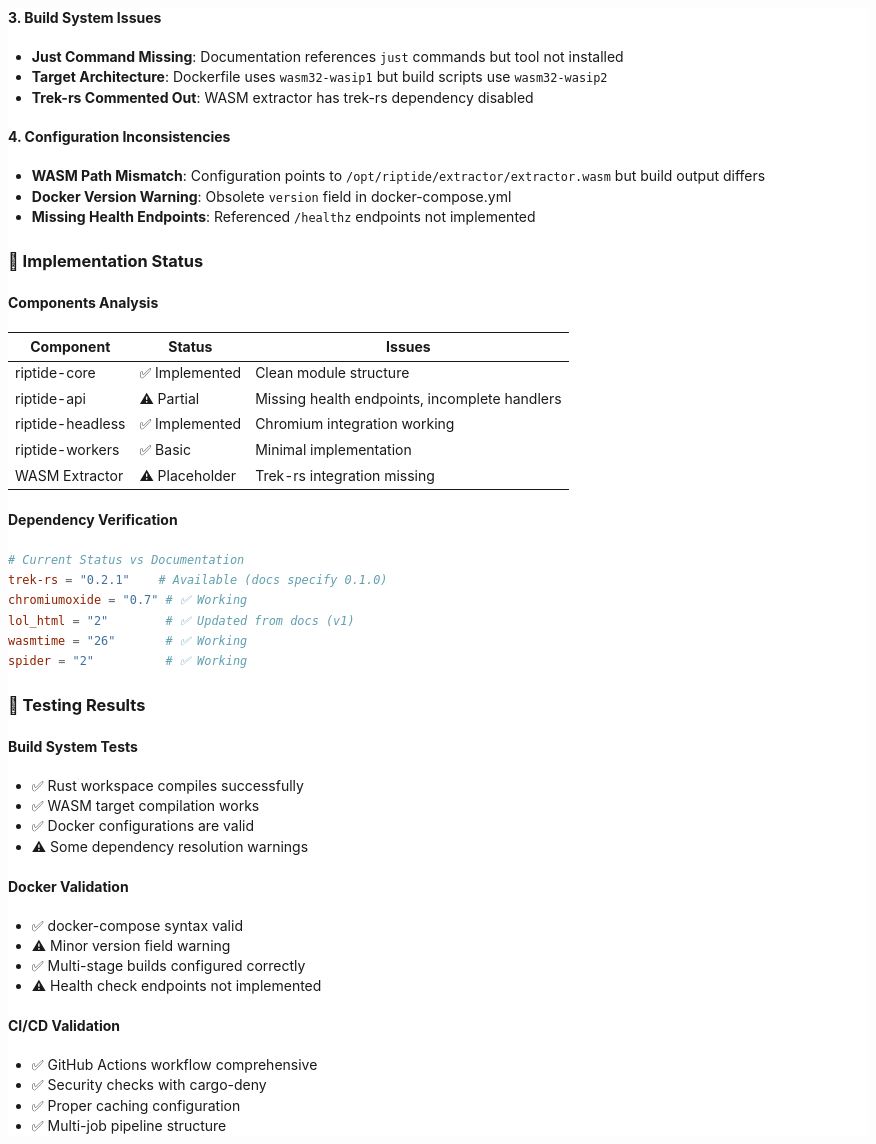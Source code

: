 #### 3. Build System Issues
- **Just Command Missing**: Documentation references `just` commands but tool not installed
- **Target Architecture**: Dockerfile uses `wasm32-wasip1` but build scripts use `wasm32-wasip2`
- **Trek-rs Commented Out**: WASM extractor has trek-rs dependency disabled

#### 4. Configuration Inconsistencies
- **WASM Path Mismatch**: Configuration points to `/opt/riptide/extractor/extractor.wasm` but build output differs
- **Docker Version Warning**: Obsolete `version` field in docker-compose.yml
- **Missing Health Endpoints**: Referenced `/healthz` endpoints not implemented

### 🔧 Implementation Status

#### Components Analysis

| Component | Status | Issues |
|-----------|---------|---------|
| riptide-core | ✅ Implemented | Clean module structure |
| riptide-api | ⚠️ Partial | Missing health endpoints, incomplete handlers |
| riptide-headless | ✅ Implemented | Chromium integration working |
| riptide-workers | ✅ Basic | Minimal implementation |
| WASM Extractor | ⚠️ Placeholder | Trek-rs integration missing |

#### Dependency Verification

```toml
# Current Status vs Documentation
trek-rs = "0.2.1"    # Available (docs specify 0.1.0)
chromiumoxide = "0.7" # ✅ Working
lol_html = "2"        # ✅ Updated from docs (v1)
wasmtime = "26"       # ✅ Working
spider = "2"          # ✅ Working
```

### 🚀 Testing Results

#### Build System Tests
- ✅ Rust workspace compiles successfully
- ✅ WASM target compilation works
- ✅ Docker configurations are valid
- ⚠️ Some dependency resolution warnings

#### Docker Validation
- ✅ docker-compose syntax valid
- ⚠️ Minor version field warning
- ✅ Multi-stage builds configured correctly
- ⚠️ Health check endpoints not implemented

#### CI/CD Validation
- ✅ GitHub Actions workflow comprehensive
- ✅ Security checks with cargo-deny
- ✅ Proper caching configuration
- ✅ Multi-job pipeline structure
